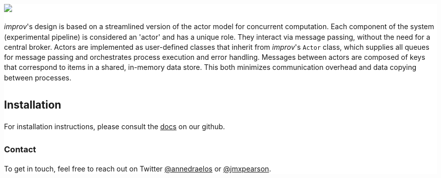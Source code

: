 <img src="https://dibs-web01.vm.duke.edu/pearson/assets/improv/actor_model.png" width=60%>

_improv_'s design is based on a streamlined version of the actor model for concurrent computation. Each component of the system (experimental pipeline) is considered an 'actor' and has a unique role. They interact via message passing, without the need for a central broker. Actors are implemented as user-defined classes that inherit from _improv_'s `Actor` class, which supplies all queues for message passing and orchestrates process execution and error handling. Messages between actors are composed of keys that correspond to items in a shared, in-memory data store. This both minimizes communication overhead and data copying between processes. 



## Installation

For installation instructions, please consult the [docs](https://project-improv.github.io/improv/installation.html) on our github.

### Contact
To get in touch, feel free to reach out on Twitter <a href="http://twitter.com/annedraelos" target="_blank">@annedraelos</a> or <a href="http://twitter.com/jmxpearson" target="_blank">@jmxpearson</a>. 
